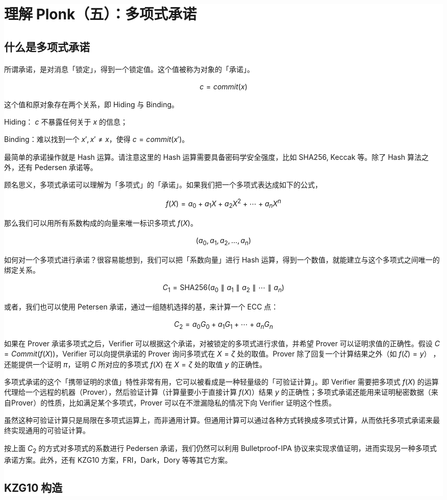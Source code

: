 # 理解 Plonk（五）：多项式承诺

## 什么是多项式承诺

所谓承诺，是对消息「锁定」，得到一个锁定值。这个值被称为对象的「承诺」。

$$
c = commit(x)
$$

这个值和原对象存在两个关系，即 Hiding 与 Binding。

Hiding： $c$ 不暴露任何关于 $x$ 的信息；

Binding：难以找到一个 $x', x'\neq x$，使得 $c=commit(x')$。

最简单的承诺操作就是 Hash 运算。请注意这里的 Hash 运算需要具备密码学安全强度，比如 SHA256, Keccak 等。除了 Hash 算法之外，还有 Pedersen 承诺等。

顾名思义，多项式承诺可以理解为「多项式」的「承诺」。如果我们把一个多项式表达成如下的公式，

$$
f(X) = a_0 + a_1X + a_2X^2 + \cdots + a_nX^n
$$

那么我们可以用所有系数构成的向量来唯一标识多项式 $f(X)$。

$$
(a_0, a_1, a_2,\ldots, a_n)
$$

如何对一个多项式进行承诺？很容易能想到，我们可以把「系数向量」进行 Hash 运算，得到一个数值，就能建立与这个多项式之间唯一的绑定关系。

$$
C_1 = \textrm{SHA256}(a_0\parallel a_1 \parallel a_2 \parallel \cdots \parallel a_n)
$$

或者，我们也可以使用 Petersen 承诺，通过一组随机选择的基，来计算一个 ECC 点：

$$
C_2 = a_0 G_0 + a_1  G_1 + \cdots + a_n G_n
$$

如果在 Prover 承诺多项式之后，Verifier 可以根据这个承诺，对被锁定的多项式进行求值，并希望 Prover 可以证明求值的正确性。假设 $C=Commit(f(X))$，Verifier 可以向提供承诺的 Prover 询问多项式在 $X=\zeta$ 处的取值。Prover 除了回复一个计算结果之外（如 $f(\zeta) = y$） ，还能提供一个证明 $\pi$，证明 $C$ 所对应的多项式 $f(X)$ 在 $X=\zeta$ 处的取值 $y$ 的正确性。

多项式承诺的这个「携带证明的求值」特性非常有用，它可以被看成是一种轻量级的「可验证计算」。即 Verifier 需要把多项式 $f(X)$ 的运算代理给一个远程的机器（Prover），然后验证计算（计算量要小于直接计算 $f(X)$）结果 $y$ 的正确性；多项式承诺还能用来证明秘密数据（来自Prover）的性质，比如满足某个多项式，Prover 可以在不泄漏隐私的情况下向 Verifier 证明这个性质。

虽然这种可验证计算只是局限在多项式运算上，而非通用计算。但通用计算可以通过各种方式转换成多项式计算，从而依托多项式承诺来最终实现通用的可验证计算。

按上面 $C_2$ 的方式对多项式的系数进行 Pedersen 承诺，我们仍然可以利用 Bulletproof-IPA 协议来实现求值证明，进而实现另一种多项式承诺方案。此外，还有 KZG10 方案，FRI，Dark，Dory 等等其它方案。

## KZG10 构造

